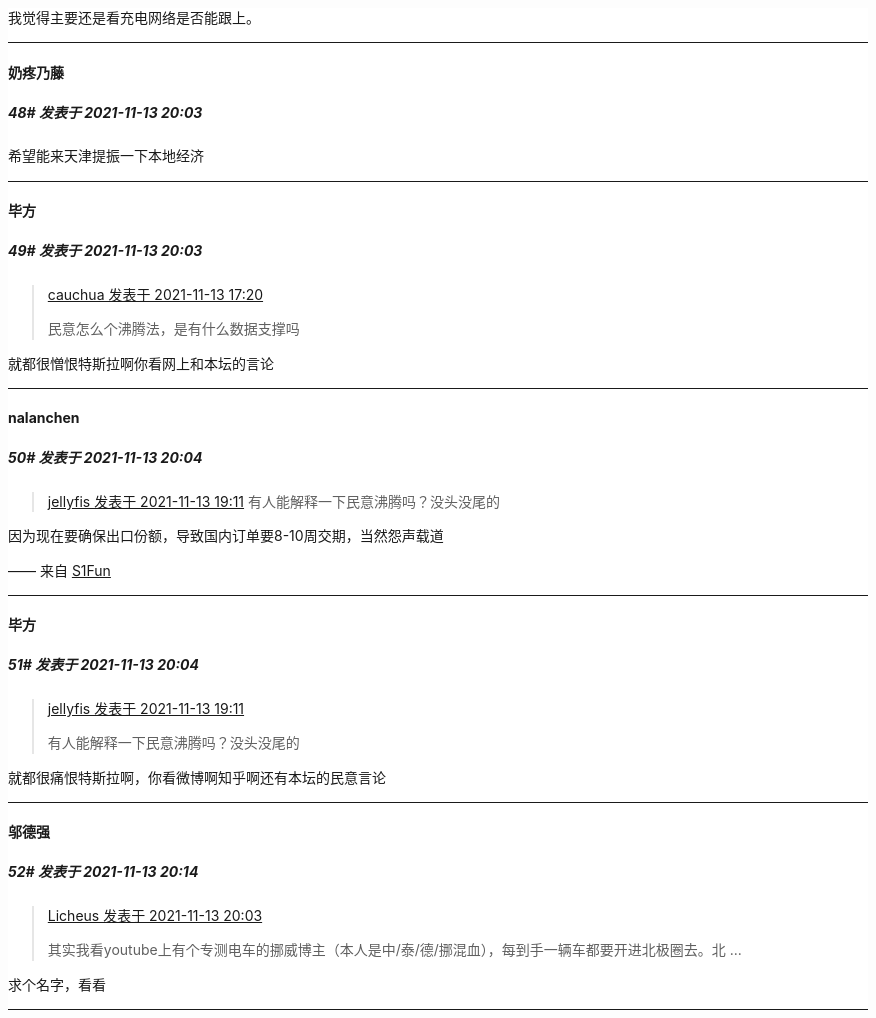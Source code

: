 我觉得主要还是看充电网络是否能跟上。

*****

####  奶疼乃藤  
##### 48#       发表于 2021-11-13 20:03

希望能来天津提振一下本地经济

*****

####  毕方  
##### 49#       发表于 2021-11-13 20:03

<blockquote><a href="httphttps://bbs.saraba1st.com/2b/forum.php?mod=redirect&amp;goto=findpost&amp;pid=53531137&amp;ptid=2037310" target="_blank">cauchua 发表于 2021-11-13 17:20</a>

民意怎么个沸腾法，是有什么数据支撑吗</blockquote>
就都很憎恨特斯拉啊你看网上和本坛的言论

*****

####  nalanchen  
##### 50#       发表于 2021-11-13 20:04

<blockquote><a href="httphttps://bbs.saraba1st.com/2b/forum.php?mod=redirect&amp;goto=findpost&amp;pid=53532490&amp;ptid=2037310" target="_blank">jellyfis 发表于 2021-11-13 19:11</a>
有人能解释一下民意沸腾吗？没头没尾的</blockquote>
因为现在要确保出口份额，导致国内订单要8-10周交期，当然怨声载道

—— 来自 [S1Fun](https://s1fun.koalcat.com)

*****

####  毕方  
##### 51#       发表于 2021-11-13 20:04

<blockquote><a href="httphttps://bbs.saraba1st.com/2b/forum.php?mod=redirect&amp;goto=findpost&amp;pid=53532490&amp;ptid=2037310" target="_blank">jellyfis 发表于 2021-11-13 19:11</a>

有人能解释一下民意沸腾吗？没头没尾的</blockquote>
就都很痛恨特斯拉啊，你看微博啊知乎啊还有本坛的民意言论

*****

####  邬德强  
##### 52#       发表于 2021-11-13 20:14

<blockquote><a href="httphttps://bbs.saraba1st.com/2b/forum.php?mod=redirect&amp;goto=findpost&amp;pid=53532914&amp;ptid=2037310" target="_blank">Licheus 发表于 2021-11-13 20:03</a>

其实我看youtube上有个专测电车的挪威博主（本人是中/泰/德/挪混血），每到手一辆车都要开进北极圈去。北 ...</blockquote>
求个名字，看看

*****
